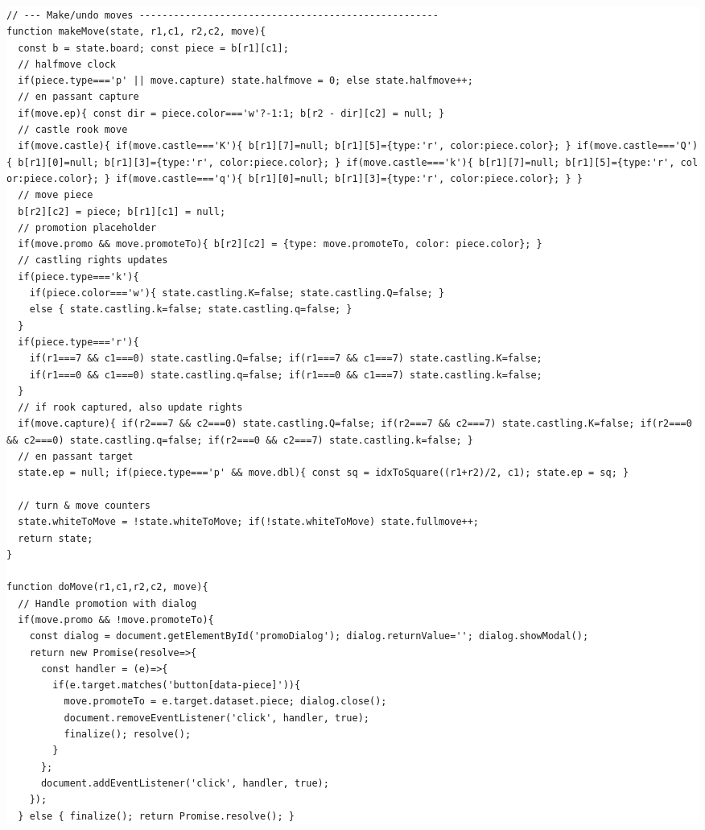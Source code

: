     // --- Make/undo moves ----------------------------------------------------
    function makeMove(state, r1,c1, r2,c2, move){
      const b = state.board; const piece = b[r1][c1];
      // halfmove clock
      if(piece.type==='p' || move.capture) state.halfmove = 0; else state.halfmove++;
      // en passant capture
      if(move.ep){ const dir = piece.color==='w'?-1:1; b[r2 - dir][c2] = null; }
      // castle rook move
      if(move.castle){ if(move.castle==='K'){ b[r1][7]=null; b[r1][5]={type:'r', color:piece.color}; } if(move.castle==='Q'){ b[r1][0]=null; b[r1][3]={type:'r', color:piece.color}; } if(move.castle==='k'){ b[r1][7]=null; b[r1][5]={type:'r', color:piece.color}; } if(move.castle==='q'){ b[r1][0]=null; b[r1][3]={type:'r', color:piece.color}; } }
      // move piece
      b[r2][c2] = piece; b[r1][c1] = null;
      // promotion placeholder
      if(move.promo && move.promoteTo){ b[r2][c2] = {type: move.promoteTo, color: piece.color}; }
      // castling rights updates
      if(piece.type==='k'){
        if(piece.color==='w'){ state.castling.K=false; state.castling.Q=false; }
        else { state.castling.k=false; state.castling.q=false; }
      }
      if(piece.type==='r'){
        if(r1===7 && c1===0) state.castling.Q=false; if(r1===7 && c1===7) state.castling.K=false;
        if(r1===0 && c1===0) state.castling.q=false; if(r1===0 && c1===7) state.castling.k=false;
      }
      // if rook captured, also update rights
      if(move.capture){ if(r2===7 && c2===0) state.castling.Q=false; if(r2===7 && c2===7) state.castling.K=false; if(r2===0 && c2===0) state.castling.q=false; if(r2===0 && c2===7) state.castling.k=false; }
      // en passant target
      state.ep = null; if(piece.type==='p' && move.dbl){ const sq = idxToSquare((r1+r2)/2, c1); state.ep = sq; }

      // turn & move counters
      state.whiteToMove = !state.whiteToMove; if(!state.whiteToMove) state.fullmove++;
      return state;
    }

    function doMove(r1,c1,r2,c2, move){
      // Handle promotion with dialog
      if(move.promo && !move.promoteTo){
        const dialog = document.getElementById('promoDialog'); dialog.returnValue=''; dialog.showModal();
        return new Promise(resolve=>{
          const handler = (e)=>{
            if(e.target.matches('button[data-piece]')){
              move.promoteTo = e.target.dataset.piece; dialog.close();
              document.removeEventListener('click', handler, true);
              finalize(); resolve();
            }
          };
          document.addEventListener('click', handler, true);
        });
      } else { finalize(); return Promise.resolve(); }
